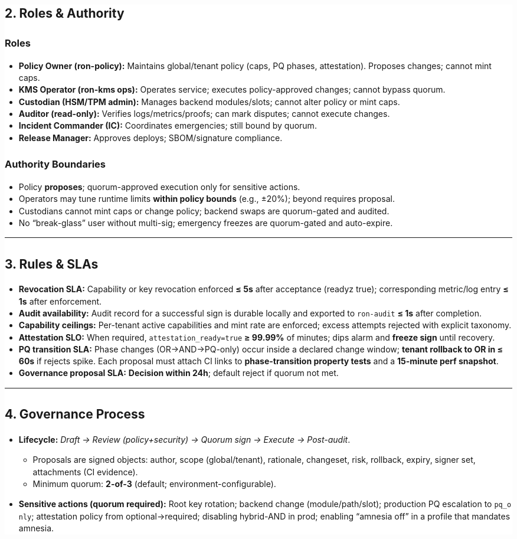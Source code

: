 
## 2. Roles & Authority

### Roles

* **Policy Owner (ron-policy):** Maintains global/tenant policy (caps, PQ phases, attestation). Proposes changes; cannot mint caps.
* **KMS Operator (ron-kms ops):** Operates service; executes policy-approved changes; cannot bypass quorum.
* **Custodian (HSM/TPM admin):** Manages backend modules/slots; cannot alter policy or mint caps.
* **Auditor (read-only):** Verifies logs/metrics/proofs; can mark disputes; cannot execute changes.
* **Incident Commander (IC):** Coordinates emergencies; still bound by quorum.
* **Release Manager:** Approves deploys; SBOM/signature compliance.

### Authority Boundaries

* Policy **proposes**; quorum-approved execution only for sensitive actions.
* Operators may tune runtime limits **within policy bounds** (e.g., ±20%); beyond requires proposal.
* Custodians cannot mint caps or change policy; backend swaps are quorum-gated and audited.
* No “break-glass” user without multi-sig; emergency freezes are quorum-gated and auto-expire.

---

## 3. Rules & SLAs

* **Revocation SLA:** Capability or key revocation enforced **≤ 5s** after acceptance (readyz true); corresponding metric/log entry **≤ 1s** after enforcement.
* **Audit availability:** Audit record for a successful sign is durable locally and exported to `ron-audit` **≤ 1s** after completion.
* **Capability ceilings:** Per-tenant active capabilities and mint rate are enforced; excess attempts rejected with explicit taxonomy.
* **Attestation SLO:** When required, `attestation_ready=true` **≥ 99.99%** of minutes; dips alarm and **freeze sign** until recovery.
* **PQ transition SLA:** Phase changes (OR→AND→PQ-only) occur inside a declared change window; **tenant rollback to OR in ≤ 60s** if rejects spike. Each proposal must attach CI links to **phase-transition property tests** and a **15-minute perf snapshot**.
* **Governance proposal SLA:** **Decision within 24h**; default reject if quorum not met.

---

## 4. Governance Process

* **Lifecycle:** *Draft → Review (policy+security) → Quorum sign → Execute → Post-audit*.

  * Proposals are signed objects: author, scope (global/tenant), rationale, changeset, risk, rollback, expiry, signer set, attachments (CI evidence).
  * Minimum quorum: **2-of-3** (default; environment-configurable).

* **Sensitive actions (quorum required):**
  Root key rotation; backend change (module/path/slot); production PQ escalation to `pq_only`; attestation policy from optional→required; disabling hybrid-AND in prod; enabling “amnesia off” in a profile that mandates amnesia.

